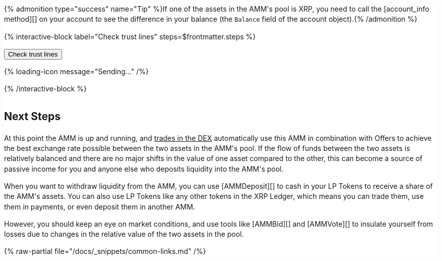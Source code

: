 {% admonition type="success" name="Tip" %}If one of the assets in the AMM's pool is XRP, you need to call the [account_info method][] on your account to see the difference in your balance (the `Balance` field of the account object).{% /admonition %}

{% interactive-block label="Check trust lines" steps=$frontmatter.steps %}

<button id="check-trust-lines" class="btn btn-primary previous-steps-required">Check trust lines</button>

{% loading-icon message="Sending..." /%}

<div class="output-area"></div>

{% /interactive-block %}


## Next Steps

At this point the AMM is up and running, and [trades in the DEX](trade-in-the-decentralized-exchange.md) automatically use this AMM in combination with Offers to achieve the best exchange rate possible between the two assets in the AMM's pool. If the flow of funds between the two assets is relatively balanced and there are no major shifts in the value of one asset compared to the other, this can become a source of passive income for you and anyone else who deposits liquidity into the AMM's pool.

When you want to withdraw liquidity from the AMM, you can use [AMMDeposit][] to cash in your LP Tokens to receive a share of the AMM's assets. You can also use LP Tokens like any other tokens in the XRP Ledger, which means you can trade them, use them in payments, or even deposit them in another AMM.

However, you should keep an eye on market conditions, and use tools like [AMMBid][] and [AMMVote][] to insulate yourself from losses due to changes in the relative value of the two assets in the pool.

{% raw-partial file="/docs/_snippets/common-links.md" /%}
